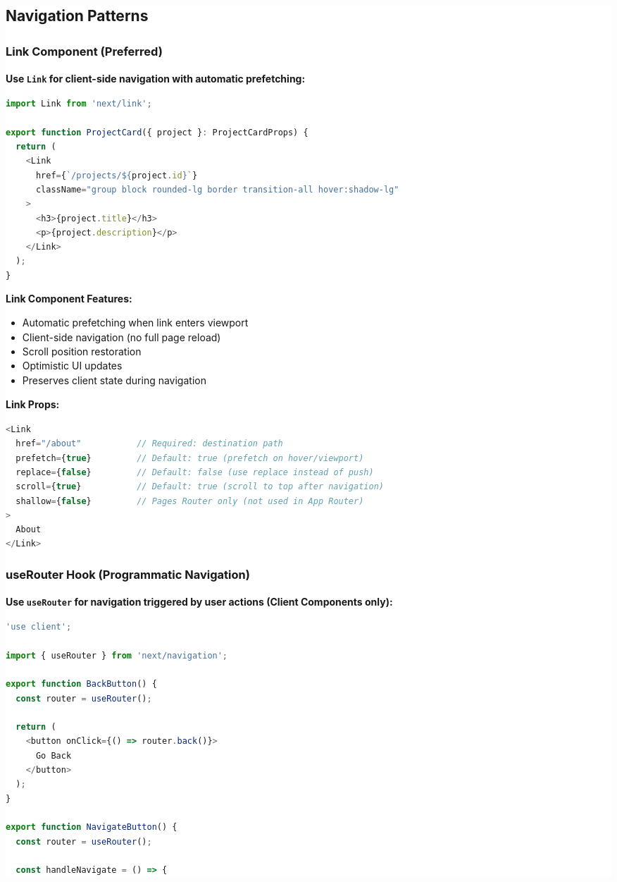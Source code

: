 ## Navigation Patterns

### Link Component (Preferred)

**Use `Link` for client-side navigation with automatic prefetching:**

```typescript
import Link from 'next/link';

export function ProjectCard({ project }: ProjectCardProps) {
  return (
    <Link
      href={`/projects/${project.id}`}
      className="group block rounded-lg border transition-all hover:shadow-lg"
    >
      <h3>{project.title}</h3>
      <p>{project.description}</p>
    </Link>
  );
}
```

**Link Component Features:**

- Automatic prefetching when link enters viewport
- Client-side navigation (no full page reload)
- Scroll position restoration
- Optimistic UI updates
- Preserves client state during navigation

**Link Props:**

```typescript
<Link
  href="/about"           // Required: destination path
  prefetch={true}         // Default: true (prefetch on hover/viewport)
  replace={false}         // Default: false (use replace instead of push)
  scroll={true}           // Default: true (scroll to top after navigation)
  shallow={false}         // Pages Router only (not used in App Router)
>
  About
</Link>
```

### useRouter Hook (Programmatic Navigation)

**Use `useRouter` for navigation triggered by user actions (Client Components only):**

```typescript
'use client';

import { useRouter } from 'next/navigation';

export function BackButton() {
  const router = useRouter();

  return (
    <button onClick={() => router.back()}>
      Go Back
    </button>
  );
}

export function NavigateButton() {
  const router = useRouter();

  const handleNavigate = () => {
```